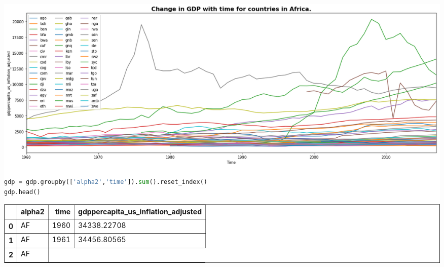 ![png](output_24_0.png)



```python
gdp = gdp.groupby(['alpha2','time']).sum().reset_index()
gdp.head()
```




<div>
<style scoped>
    .dataframe tbody tr th:only-of-type {
        vertical-align: middle;
    }

    .dataframe tbody tr th {
        vertical-align: top;
    }

    .dataframe thead th {
        text-align: right;
    }
</style>
<table border="1" class="dataframe">
  <thead>
    <tr style="text-align: right;">
      <th></th>
      <th>alpha2</th>
      <th>time</th>
      <th>gdppercapita_us_inflation_adjusted</th>
    </tr>
  </thead>
  <tbody>
    <tr>
      <th>0</th>
      <td>AF</td>
      <td>1960</td>
      <td>34338.22708</td>
    </tr>
    <tr>
      <th>1</th>
      <td>AF</td>
      <td>1961</td>
      <td>34456.80565</td>
    </tr>
    <tr>
      <th>2</th>
      <td>AF</td>